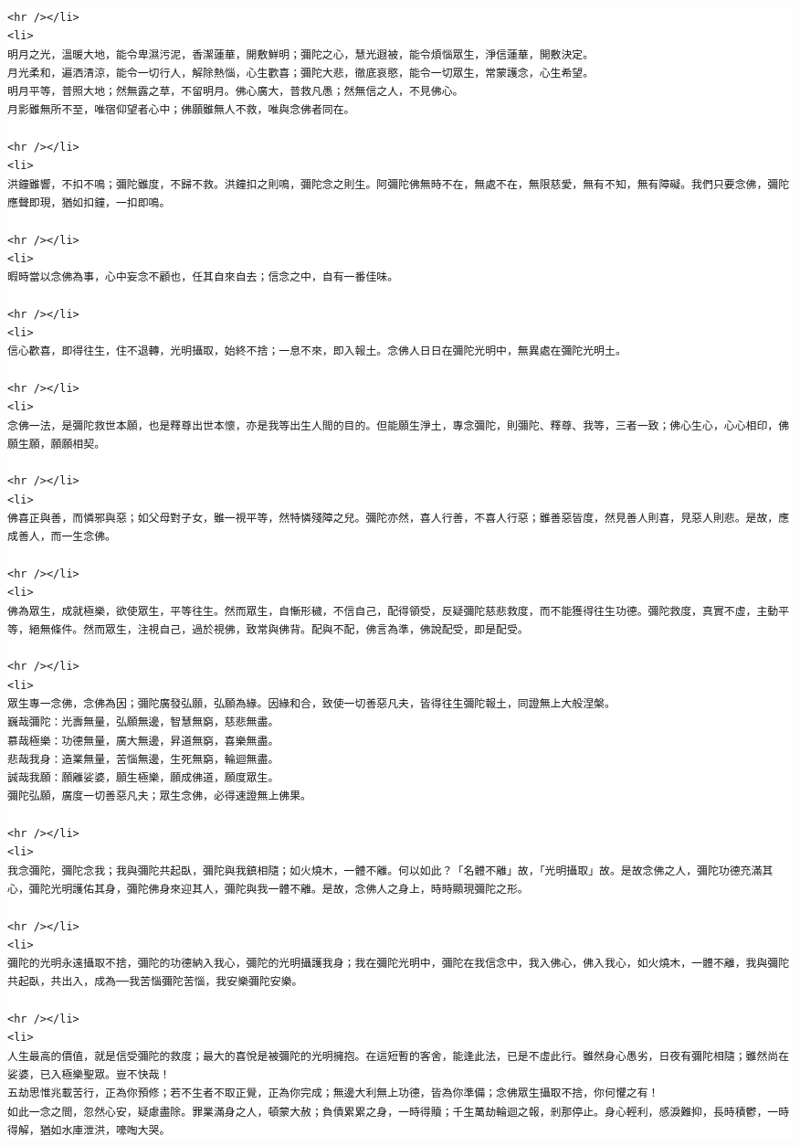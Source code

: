 	<hr /></li>
	<li>
	明月之光，溫暖大地，能令卑濕污泥，香潔蓮華，開敷鮮明；彌陀之心，慧光遐被，能令煩惱眾生，淨信蓮華，開敷決定。
	月光柔和，遍洒清涼，能令一切行人，解除熱惱，心生歡喜；彌陀大悲，徹底哀愍，能令一切眾生，常蒙護念，心生希望。
	明月平等，普照大地；然無露之草，不留明月。佛心廣大，普救凡愚；然無信之人，不見佛心。
	月影雖無所不至，唯宿仰望者心中；佛願雖無人不救，唯與念佛者同在。

	<hr /></li>
	<li>
	洪鐘雖響，不扣不鳴；彌陀雖度，不歸不救。洪鐘扣之則鳴，彌陀念之則生。阿彌陀佛無時不在，無處不在，無限慈愛，無有不知，無有障礙。我們只要念佛，彌陀應聲即現，猶如扣鐘，一扣即鳴。

	<hr /></li>
	<li>
	暇時當以念佛為事，心中妄念不顧也，任其自來自去；信念之中，自有一番佳味。

	<hr /></li>
	<li>
	信心歡喜，即得往生，住不退轉，光明攝取，始終不捨；一息不來，即入報土。念佛人日日在彌陀光明中，無異處在彌陀光明土。

	<hr /></li>
	<li>
	念佛一法，是彌陀救世本願，也是釋尊出世本懷，亦是我等出生人間的目的。但能願生淨土，專念彌陀，則彌陀、釋尊、我等，三者一致；佛心生心，心心相印，佛願生願，願願相契。

	<hr /></li>
	<li>
	佛喜正與善，而憐邪與惡；如父母對子女，雖一視平等，然特憐殘障之兒。彌陀亦然，喜人行善，不喜人行惡；雖善惡皆度，然見善人則喜，見惡人則悲。是故，應成善人，而一生念佛。

	<hr /></li>
	<li>
	佛為眾生，成就極樂，欲使眾生，平等往生。然而眾生，自慚形穢，不信自己，配得領受，反疑彌陀慈悲救度，而不能獲得往生功德。彌陀救度，真實不虛，主動平等，絕無條件。然而眾生，注視自己，過於視佛，致常與佛背。配與不配，佛言為準，佛說配受，即是配受。

	<hr /></li>
	<li>
	眾生專一念佛，念佛為因；彌陀廣發弘願，弘願為緣。因緣和合，致使一切善惡凡夫，皆得往生彌陀報土，同證無上大般涅槃。
	巍哉彌陀：光壽無量，弘願無邊，智慧無窮，慈悲無盡。
	慕哉極樂：功德無量，廣大無邊，昇道無窮，喜樂無盡。
	悲哉我身：造業無量，苦惱無邊，生死無窮，輪迴無盡。
	誠哉我願：願離娑婆，願生極樂，願成佛道，願度眾生。
	彌陀弘願，廣度一切善惡凡夫；眾生念佛，必得速證無上佛果。

	<hr /></li>
	<li>
	我念彌陀，彌陀念我；我與彌陀共起臥，彌陀與我鎮相隨；如火燒木，一體不離。何以如此？「名體不離」故，「光明攝取」故。是故念佛之人，彌陀功德充滿其心，彌陀光明護佑其身，彌陀佛身來迎其人，彌陀與我一體不離。是故，念佛人之身上，時時顯現彌陀之形。

	<hr /></li>
	<li>
	彌陀的光明永遠攝取不捨，彌陀的功德納入我心，彌陀的光明攝護我身；我在彌陀光明中，彌陀在我信念中，我入佛心，佛入我心，如火燒木，一體不離，我與彌陀共起臥，共出入，成為──我苦惱彌陀苦惱，我安樂彌陀安樂。

	<hr /></li>
	<li>
	人生最高的價值，就是信受彌陀的救度；最大的喜悅是被彌陀的光明擁抱。在這短暫的客舍，能逢此法，已是不虛此行。雖然身心愚劣，日夜有彌陀相隨；雖然尚在娑婆，已入極樂聖眾。豈不快哉！
	五劫思惟兆載苦行，正為你預修；若不生者不取正覺，正為你完成；無邊大利無上功德，皆為你準備；念佛眾生攝取不捨，你何懼之有！
	如此一念之間，忽然心安，疑慮盡除。罪業滿身之人，頓蒙大赦；負債累累之身，一時得贖；千生萬劫輪迴之報，剎那停止。身心輕利，感淚難抑，長時積鬱，一時得解，猶如水庫泄洪，嚎啕大哭。
